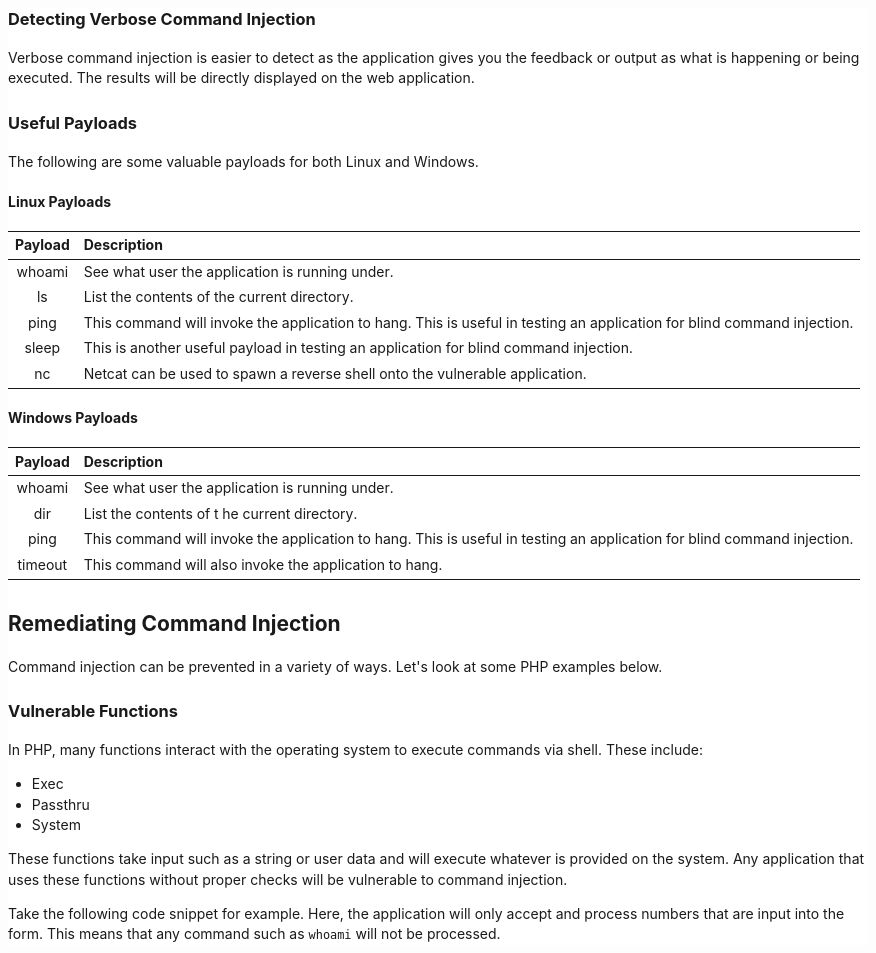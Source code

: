 ### Detecting Verbose Command Injection
Verbose command injection is easier to detect as the application gives you the feedback or output as what is happening or being executed. The results will be directly displayed on the web application.

### Useful Payloads
The following are some valuable payloads for both Linux and Windows.

#### Linux Payloads
|Payload|Description|
|:-:|:--|
|whoami|See what user the application is running under.|
|ls|List the contents of the current directory.|
|ping|This command will invoke the application to hang. This is useful in testing an application for blind command injection.|
|sleep| This is another useful payload in testing an application for blind command injection.|
|nc|Netcat can be used to spawn a reverse shell onto the vulnerable application.|

#### Windows Payloads
|Payload|Description|
|:-:|:--|
|whoami|See what user the application is running under.|
|dir|List the contents of t he current directory.|
|ping|This command will invoke the application to hang. This is useful in testing an application for blind command injection.|
|timeout|This command will also invoke the application to hang.|

## Remediating Command Injection
Command injection can be prevented in a variety of ways. Let's look at some PHP examples below.

### Vulnerable Functions
In PHP, many functions interact with the operating system to execute commands via shell. These include:

- Exec
- Passthru
- System

These functions take input such as a string or user data and will execute whatever is provided on the system. Any application that uses these functions without proper checks will be vulnerable to command injection.

Take the following code snippet for example. Here, the application will only accept and process numbers that are input into the form. This means that any command such as `whoami` will not be processed.
